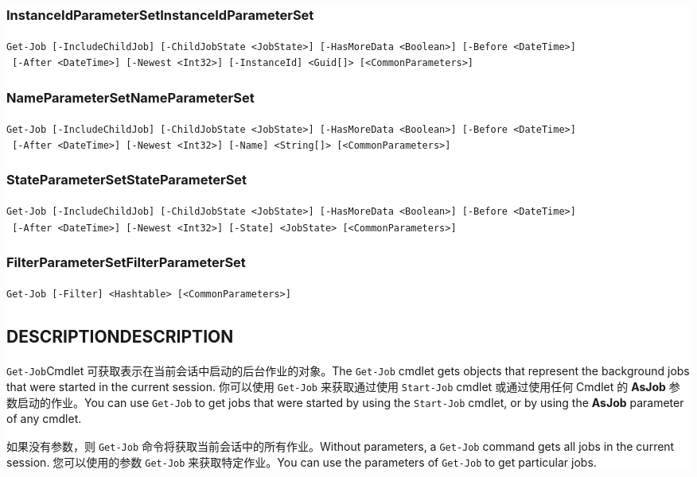 ### <span data-ttu-id="92a21-109">InstanceIdParameterSet</span><span class="sxs-lookup"><span data-stu-id="92a21-109">InstanceIdParameterSet</span></span>

```
Get-Job [-IncludeChildJob] [-ChildJobState <JobState>] [-HasMoreData <Boolean>] [-Before <DateTime>]
 [-After <DateTime>] [-Newest <Int32>] [-InstanceId] <Guid[]> [<CommonParameters>]
```

### <span data-ttu-id="92a21-110">NameParameterSet</span><span class="sxs-lookup"><span data-stu-id="92a21-110">NameParameterSet</span></span>

```
Get-Job [-IncludeChildJob] [-ChildJobState <JobState>] [-HasMoreData <Boolean>] [-Before <DateTime>]
 [-After <DateTime>] [-Newest <Int32>] [-Name] <String[]> [<CommonParameters>]
```

### <span data-ttu-id="92a21-111">StateParameterSet</span><span class="sxs-lookup"><span data-stu-id="92a21-111">StateParameterSet</span></span>

```
Get-Job [-IncludeChildJob] [-ChildJobState <JobState>] [-HasMoreData <Boolean>] [-Before <DateTime>]
 [-After <DateTime>] [-Newest <Int32>] [-State] <JobState> [<CommonParameters>]
```

### <span data-ttu-id="92a21-112">FilterParameterSet</span><span class="sxs-lookup"><span data-stu-id="92a21-112">FilterParameterSet</span></span>

```
Get-Job [-Filter] <Hashtable> [<CommonParameters>]
```

## <span data-ttu-id="92a21-113">DESCRIPTION</span><span class="sxs-lookup"><span data-stu-id="92a21-113">DESCRIPTION</span></span>

<span data-ttu-id="92a21-114">`Get-Job`Cmdlet 可获取表示在当前会话中启动的后台作业的对象。</span><span class="sxs-lookup"><span data-stu-id="92a21-114">The `Get-Job` cmdlet gets objects that represent the background jobs that were started in the current session.</span></span> <span data-ttu-id="92a21-115">你可以使用 `Get-Job` 来获取通过使用 `Start-Job` cmdlet 或通过使用任何 Cmdlet 的 **AsJob** 参数启动的作业。</span><span class="sxs-lookup"><span data-stu-id="92a21-115">You can use `Get-Job` to get jobs that were started by using the `Start-Job` cmdlet, or by using the **AsJob** parameter of any cmdlet.</span></span>

<span data-ttu-id="92a21-116">如果没有参数，则 `Get-Job` 命令将获取当前会话中的所有作业。</span><span class="sxs-lookup"><span data-stu-id="92a21-116">Without parameters, a `Get-Job` command gets all jobs in the current session.</span></span> <span data-ttu-id="92a21-117">您可以使用的参数 `Get-Job` 来获取特定作业。</span><span class="sxs-lookup"><span data-stu-id="92a21-117">You can use the parameters of `Get-Job` to get particular jobs.</span></span>
